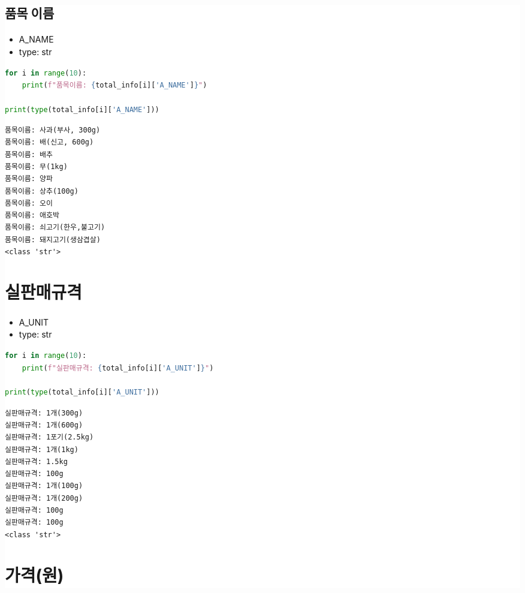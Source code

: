 
## 품목 이름

- A_NAME
- type: str


```python
for i in range(10):
    print(f"품목이름: {total_info[i]['A_NAME']}")
    
print(type(total_info[i]['A_NAME']))
```

    품목이름: 사과(부사, 300g)
    품목이름: 배(신고, 600g)
    품목이름: 배추
    품목이름: 무(1kg)
    품목이름: 양파
    품목이름: 상추(100g)
    품목이름: 오이
    품목이름: 애호박
    품목이름: 쇠고기(한우,불고기)
    품목이름: 돼지고기(생삼겹살)
    <class 'str'>
    

# 실판매규격

- A_UNIT
- type: str


```python
for i in range(10):
    print(f"실판매규격: {total_info[i]['A_UNIT']}")
    
print(type(total_info[i]['A_UNIT']))
```

    실판매규격: 1개(300g)
    실판매규격: 1개(600g)
    실판매규격: 1포기(2.5kg)
    실판매규격: 1개(1kg)
    실판매규격: 1.5kg
    실판매규격: 100g
    실판매규격: 1개(100g)
    실판매규격: 1개(200g)
    실판매규격: 100g
    실판매규격: 100g
    <class 'str'>
    

# 가격(원)
